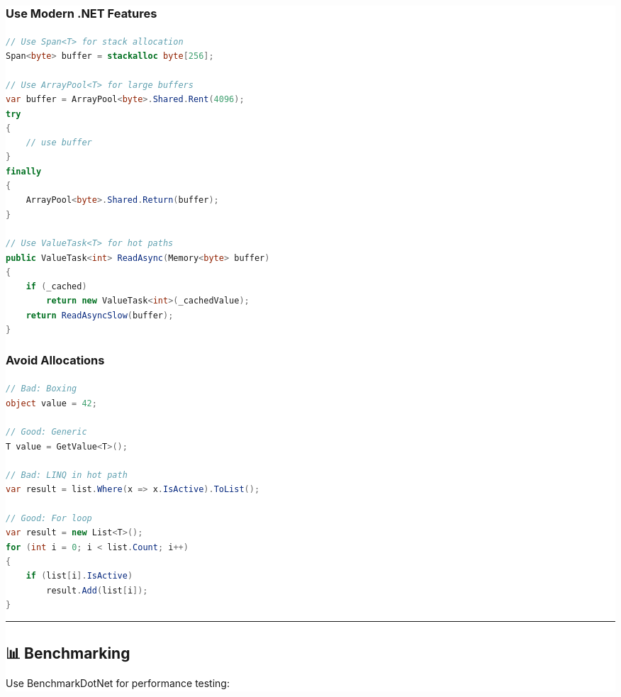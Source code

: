 ### Use Modern .NET Features
```csharp
// Use Span<T> for stack allocation
Span<byte> buffer = stackalloc byte[256];

// Use ArrayPool<T> for large buffers
var buffer = ArrayPool<byte>.Shared.Rent(4096);
try
{
    // use buffer
}
finally
{
    ArrayPool<byte>.Shared.Return(buffer);
}

// Use ValueTask<T> for hot paths
public ValueTask<int> ReadAsync(Memory<byte> buffer)
{
    if (_cached)
        return new ValueTask<int>(_cachedValue);
    return ReadAsyncSlow(buffer);
}
```

### Avoid Allocations
```csharp
// Bad: Boxing
object value = 42;

// Good: Generic
T value = GetValue<T>();

// Bad: LINQ in hot path
var result = list.Where(x => x.IsActive).ToList();

// Good: For loop
var result = new List<T>();
for (int i = 0; i < list.Count; i++)
{
    if (list[i].IsActive)
        result.Add(list[i]);
}
```

---

## 📊 Benchmarking

Use BenchmarkDotNet for performance testing:

